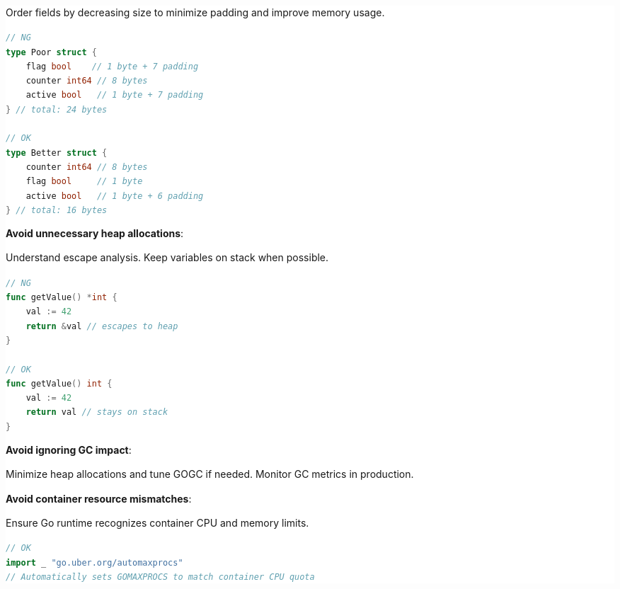 Order fields by decreasing size to minimize padding and improve memory usage.

```go
// NG
type Poor struct {
    flag bool    // 1 byte + 7 padding
    counter int64 // 8 bytes
    active bool   // 1 byte + 7 padding
} // total: 24 bytes

// OK
type Better struct {
    counter int64 // 8 bytes
    flag bool     // 1 byte
    active bool   // 1 byte + 6 padding
} // total: 16 bytes
```

**Avoid unnecessary heap allocations**:

Understand escape analysis. Keep variables on stack when possible.

```go
// NG
func getValue() *int {
    val := 42
    return &val // escapes to heap
}

// OK
func getValue() int {
    val := 42
    return val // stays on stack
}
```

**Avoid ignoring GC impact**:

Minimize heap allocations and tune GOGC if needed. Monitor GC metrics in production.

**Avoid container resource mismatches**:

Ensure Go runtime recognizes container CPU and memory limits.

```go
// OK
import _ "go.uber.org/automaxprocs"
// Automatically sets GOMAXPROCS to match container CPU quota
```